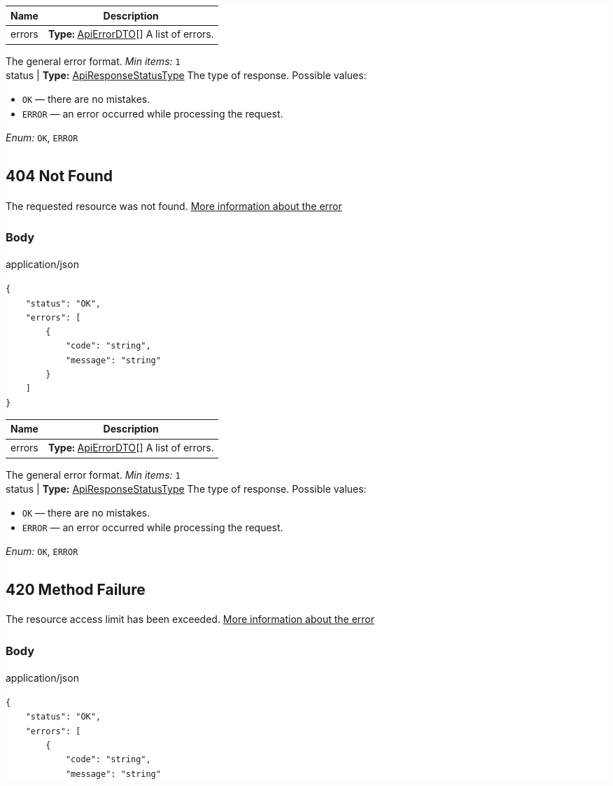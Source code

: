 **Name** |  **Description**  
---|---  
errors |  **Type:** [ApiErrorDTO](https://yandex.ru/dev/market/partner-api/doc/en/reference/orders/en/reference/orders/updateOrderStatuses#apierrordto)[] A list of errors.  
The general error format. _Min items:_ `1`  
status |  **Type:** [ApiResponseStatusType](https://yandex.ru/dev/market/partner-api/doc/en/reference/orders/en/reference/orders/updateOrderStatuses#apiresponsestatustype) The type of response. Possible values:
  * `OK` — there are no mistakes.
  * `ERROR` — an error occurred while processing the request.

_Enum:_ `OK`, `ERROR`  
##  [](https://yandex.ru/dev/market/partner-api/doc/en/reference/orders/en/reference/orders/updateOrderStatuses#404-not-found)404 Not Found
The requested resource was not found. [More information about the error](https://yandex.ru/dev/market/partner-api/doc/en/reference/orders/en/concepts/error-codes#404)
###  [](https://yandex.ru/dev/market/partner-api/doc/en/reference/orders/en/reference/orders/updateOrderStatuses#body5)Body
application/json
```
{
    "status": "OK",
    "errors": [
        {
            "code": "string",
            "message": "string"
        }
    ]
}

```

**Name** |  **Description**  
---|---  
errors |  **Type:** [ApiErrorDTO](https://yandex.ru/dev/market/partner-api/doc/en/reference/orders/en/reference/orders/updateOrderStatuses#apierrordto)[] A list of errors.  
The general error format. _Min items:_ `1`  
status |  **Type:** [ApiResponseStatusType](https://yandex.ru/dev/market/partner-api/doc/en/reference/orders/en/reference/orders/updateOrderStatuses#apiresponsestatustype) The type of response. Possible values:
  * `OK` — there are no mistakes.
  * `ERROR` — an error occurred while processing the request.

_Enum:_ `OK`, `ERROR`  
##  [](https://yandex.ru/dev/market/partner-api/doc/en/reference/orders/en/reference/orders/updateOrderStatuses#420-method-failure)420 Method Failure
The resource access limit has been exceeded. [More information about the error](https://yandex.ru/dev/market/partner-api/doc/en/reference/orders/en/concepts/error-codes#420)
###  [](https://yandex.ru/dev/market/partner-api/doc/en/reference/orders/en/reference/orders/updateOrderStatuses#body6)Body
application/json
```
{
    "status": "OK",
    "errors": [
        {
            "code": "string",
            "message": "string"
```